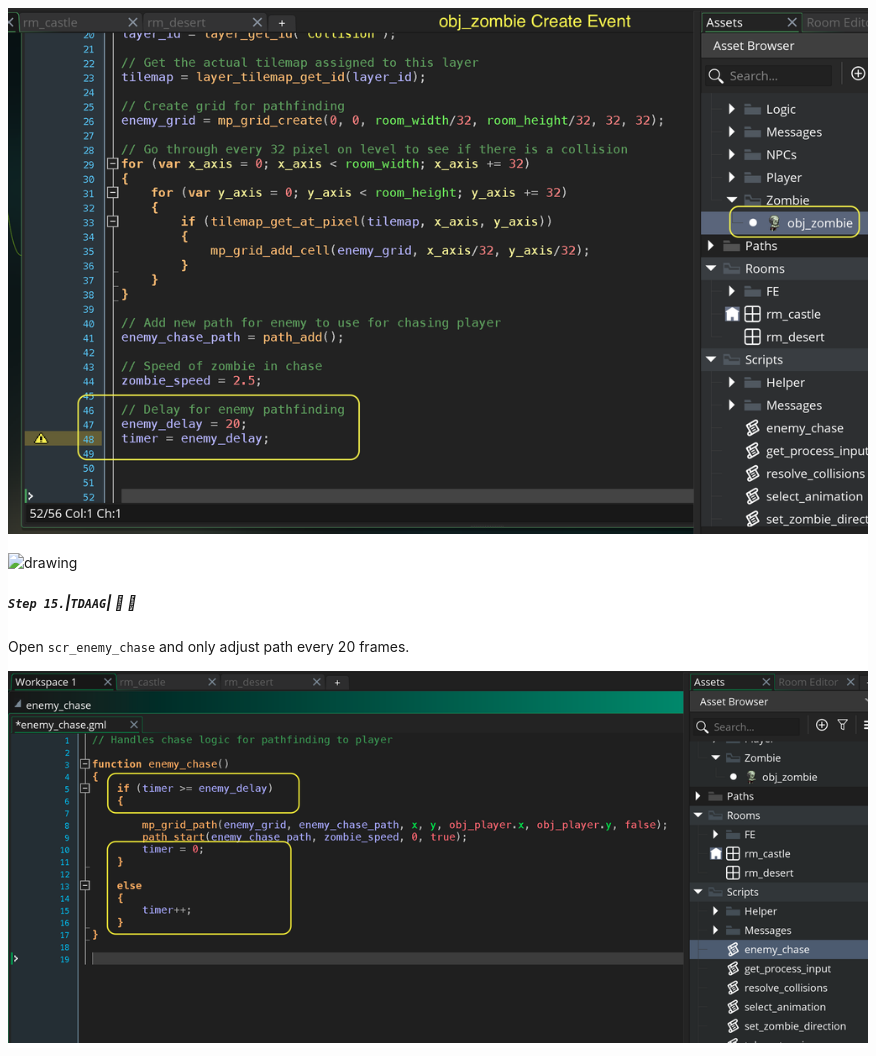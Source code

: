 ![Add timer to zombie pathing in zombie create](images/addTimerCreate.png)

<img src="https://via.placeholder.com/500x2/45D7CA/45D7CA" alt="drawing" height="2px" alt = ""/>

##### `Step 15.`\|`TDAAG`| :large_blue_diamond: :small_orange_diamond: 

Open `scr_enemy_chase` and only adjust path every 20 frames.

![Add timer to zombie pathing](images/addTimer.png)

